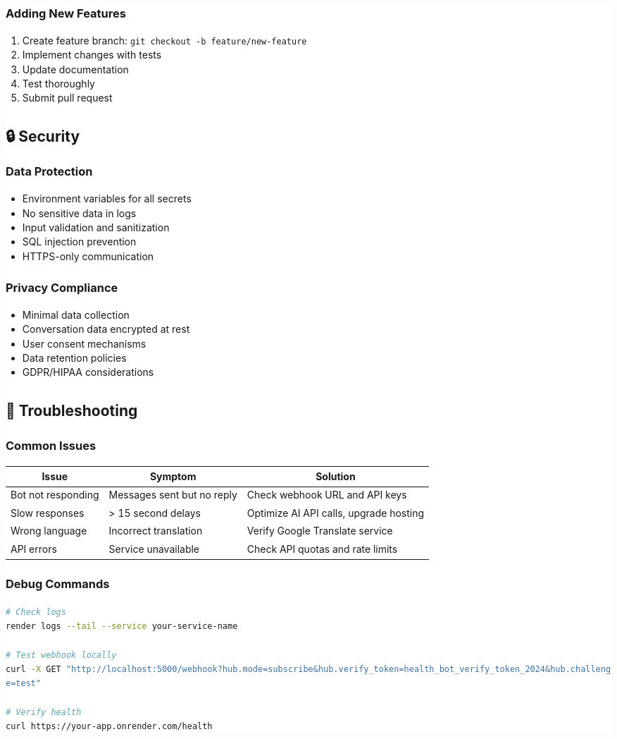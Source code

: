 ### Adding New Features
1. Create feature branch: `git checkout -b feature/new-feature`
2. Implement changes with tests
3. Update documentation
4. Test thoroughly
5. Submit pull request

## 🔒 Security

### Data Protection
- Environment variables for all secrets
- No sensitive data in logs
- Input validation and sanitization
- SQL injection prevention
- HTTPS-only communication

### Privacy Compliance
- Minimal data collection
- Conversation data encrypted at rest
- User consent mechanisms
- Data retention policies
- GDPR/HIPAA considerations

## 🚦 Troubleshooting

### Common Issues

| Issue | Symptom | Solution |
|-------|---------|----------|
| Bot not responding | Messages sent but no reply | Check webhook URL and API keys |
| Slow responses | > 15 second delays | Optimize AI API calls, upgrade hosting |
| Wrong language | Incorrect translation | Verify Google Translate service |
| API errors | Service unavailable | Check API quotas and rate limits |

### Debug Commands
```bash
# Check logs
render logs --tail --service your-service-name

# Test webhook locally
curl -X GET "http://localhost:5000/webhook?hub.mode=subscribe&hub.verify_token=health_bot_verify_token_2024&hub.challenge=test"

# Verify health
curl https://your-app.onrender.com/health
```
